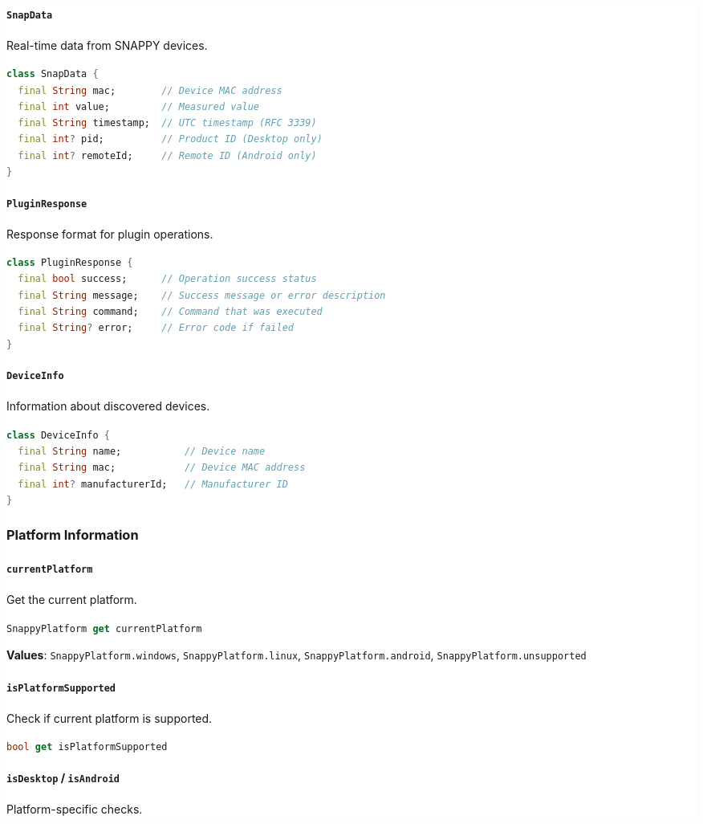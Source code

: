 #### `SnapData`
Real-time data from SNAPPY devices.

```dart
class SnapData {
  final String mac;        // Device MAC address
  final int value;         // Measured value
  final String timestamp;  // UTC timestamp (RFC 3339)
  final int? pid;          // Product ID (Desktop only)
  final int? remoteId;     // Remote ID (Android only)
}
```

#### `PluginResponse`
Response format for plugin operations.

```dart
class PluginResponse {
  final bool success;      // Operation success status
  final String message;    // Success message or error description
  final String command;    // Command that was executed
  final String? error;     // Error code if failed
}
```

#### `DeviceInfo`
Information about discovered devices.

```dart
class DeviceInfo {
  final String name;           // Device name
  final String mac;            // Device MAC address  
  final int? manufacturerId;   // Manufacturer ID
}
```

### Platform Information

#### `currentPlatform`
Get the current platform.

```dart
SnappyPlatform get currentPlatform
```

**Values**: `SnappyPlatform.windows`, `SnappyPlatform.linux`, `SnappyPlatform.android`, `SnappyPlatform.unsupported`

#### `isPlatformSupported`
Check if current platform is supported.

```dart
bool get isPlatformSupported
```

#### `isDesktop` / `isAndroid`
Platform-specific checks.
